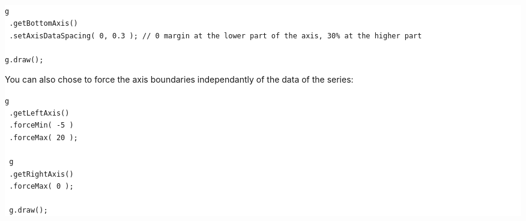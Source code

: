 ```
g
 .getBottomAxis()
 .setAxisDataSpacing( 0, 0.3 ); // 0 margin at the lower part of the axis, 30% at the higher part

g.draw();
```

You can also chose to force the axis boundaries independantly of the data of the series:

```
g
 .getLeftAxis()
 .forceMin( -5 )
 .forceMax( 20 );

 g
 .getRightAxis()
 .forceMax( 0 );

 g.draw();

 ```


<div id="example-8" class="jsgraph-example"></div>
<script>

	var g = new Graph("example-8");

	g.resize( 400, 300 );

	var jV = g
	 .newSerie( "jV", {
	 	lineColor: 'red',
	 	lineWidth: 2,
	 	markers: {
	 		strokeWidth: 1,
			strokeColor: 'rgb( 200, 0, 0 )',
			fillColor: 'white'
	 	}
	 } )
	 .autoAxis()
	 .setData( serie1 )
	 
	var pV = g
	 .newSerie( "pV" )
	 .setXAxis( g.getXAxis() )
	 .setYAxis( g.getRightAxis( ) )
	 .setData( serie2 );

	g
	 .getXAxis()
	 .setUnit( "V" )
	 .setLabel( "Voltage" )
	 .secondaryGridOff();
